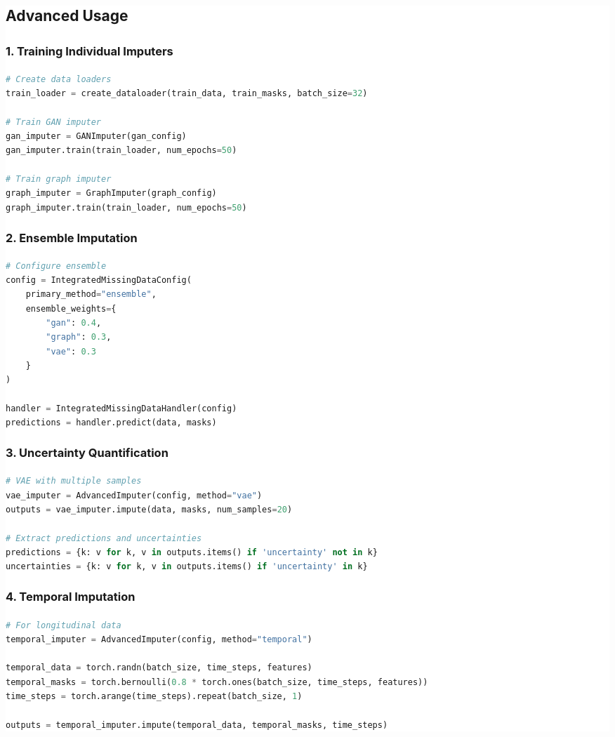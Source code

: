 ## Advanced Usage

### 1. Training Individual Imputers

```python
# Create data loaders
train_loader = create_dataloader(train_data, train_masks, batch_size=32)

# Train GAN imputer
gan_imputer = GANImputer(gan_config)
gan_imputer.train(train_loader, num_epochs=50)

# Train graph imputer
graph_imputer = GraphImputer(graph_config)
graph_imputer.train(train_loader, num_epochs=50)
```

### 2. Ensemble Imputation

```python
# Configure ensemble
config = IntegratedMissingDataConfig(
    primary_method="ensemble",
    ensemble_weights={
        "gan": 0.4,
        "graph": 0.3,
        "vae": 0.3
    }
)

handler = IntegratedMissingDataHandler(config)
predictions = handler.predict(data, masks)
```

### 3. Uncertainty Quantification

```python
# VAE with multiple samples
vae_imputer = AdvancedImputer(config, method="vae")
outputs = vae_imputer.impute(data, masks, num_samples=20)

# Extract predictions and uncertainties
predictions = {k: v for k, v in outputs.items() if 'uncertainty' not in k}
uncertainties = {k: v for k, v in outputs.items() if 'uncertainty' in k}
```

### 4. Temporal Imputation

```python
# For longitudinal data
temporal_imputer = AdvancedImputer(config, method="temporal")

temporal_data = torch.randn(batch_size, time_steps, features)
temporal_masks = torch.bernoulli(0.8 * torch.ones(batch_size, time_steps, features))
time_steps = torch.arange(time_steps).repeat(batch_size, 1)

outputs = temporal_imputer.impute(temporal_data, temporal_masks, time_steps)
```
